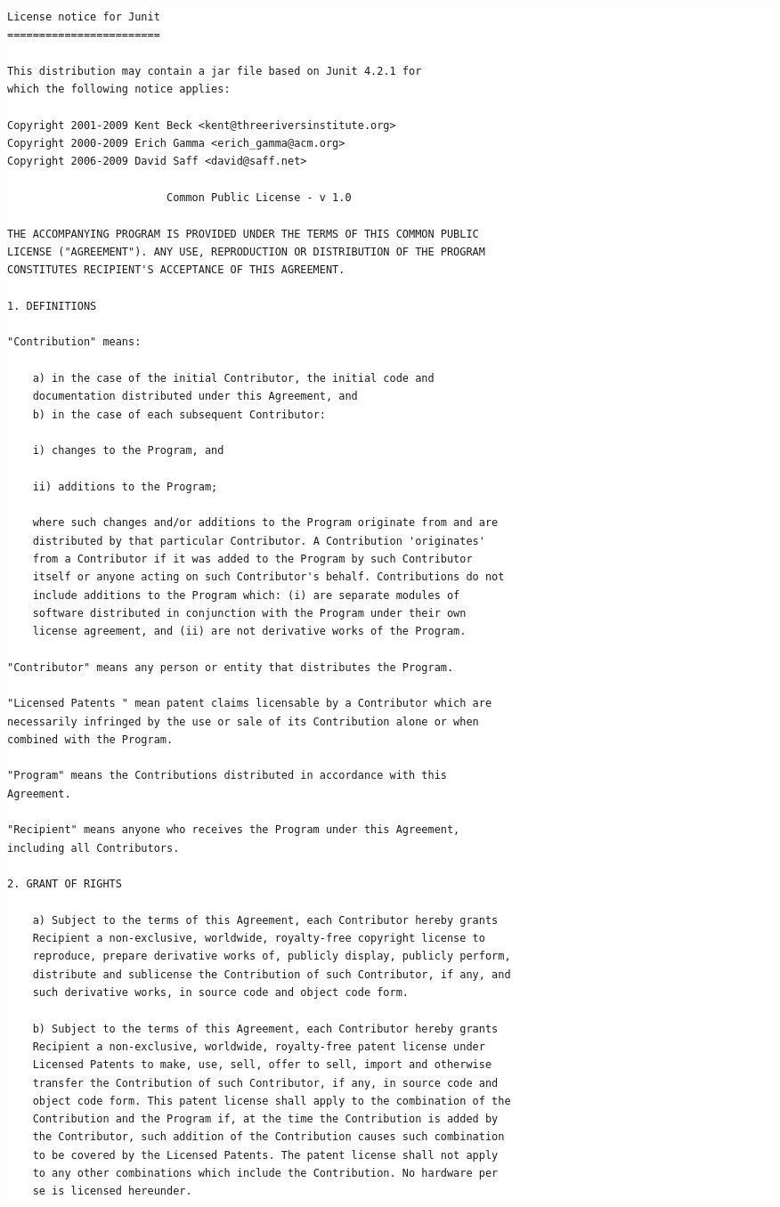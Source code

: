 

    License notice for Junit
    ========================

    This distribution may contain a jar file based on Junit 4.2.1 for
    which the following notice applies:

    Copyright 2001-2009 Kent Beck <kent@threeriversinstitute.org>
    Copyright 2000-2009 Erich Gamma <erich_gamma@acm.org>
    Copyright 2006-2009 David Saff <david@saff.net>

                             Common Public License - v 1.0

    THE ACCOMPANYING PROGRAM IS PROVIDED UNDER THE TERMS OF THIS COMMON PUBLIC
    LICENSE ("AGREEMENT"). ANY USE, REPRODUCTION OR DISTRIBUTION OF THE PROGRAM
    CONSTITUTES RECIPIENT'S ACCEPTANCE OF THIS AGREEMENT.

    1. DEFINITIONS

    "Contribution" means:

        a) in the case of the initial Contributor, the initial code and
        documentation distributed under this Agreement, and
        b) in the case of each subsequent Contributor:

        i) changes to the Program, and

        ii) additions to the Program;

        where such changes and/or additions to the Program originate from and are
        distributed by that particular Contributor. A Contribution 'originates'
        from a Contributor if it was added to the Program by such Contributor
        itself or anyone acting on such Contributor's behalf. Contributions do not
        include additions to the Program which: (i) are separate modules of
        software distributed in conjunction with the Program under their own
        license agreement, and (ii) are not derivative works of the Program.

    "Contributor" means any person or entity that distributes the Program.

    "Licensed Patents " mean patent claims licensable by a Contributor which are
    necessarily infringed by the use or sale of its Contribution alone or when
    combined with the Program.

    "Program" means the Contributions distributed in accordance with this
    Agreement.

    "Recipient" means anyone who receives the Program under this Agreement,
    including all Contributors.

    2. GRANT OF RIGHTS

        a) Subject to the terms of this Agreement, each Contributor hereby grants
        Recipient a non-exclusive, worldwide, royalty-free copyright license to
        reproduce, prepare derivative works of, publicly display, publicly perform,
        distribute and sublicense the Contribution of such Contributor, if any, and
        such derivative works, in source code and object code form.

        b) Subject to the terms of this Agreement, each Contributor hereby grants
        Recipient a non-exclusive, worldwide, royalty-free patent license under
        Licensed Patents to make, use, sell, offer to sell, import and otherwise
        transfer the Contribution of such Contributor, if any, in source code and
        object code form. This patent license shall apply to the combination of the
        Contribution and the Program if, at the time the Contribution is added by
        the Contributor, such addition of the Contribution causes such combination
        to be covered by the Licensed Patents. The patent license shall not apply
        to any other combinations which include the Contribution. No hardware per
        se is licensed hereunder.
